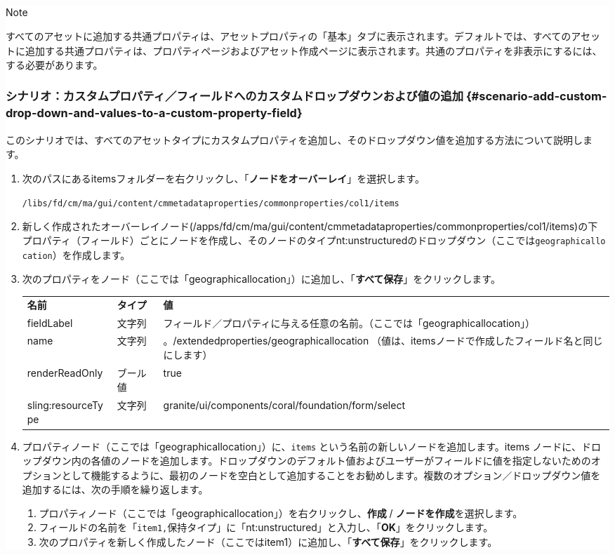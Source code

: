    >[!NOTE]
   >
   >すべてのアセットに追加する共通プロパティは、アセットプロパティの「基本」タブに表示されます。デフォルトでは、すべてのアセットに追加する共通プロパティは、プロパティページおよびアセット作成ページに表示されます。共通のプロパティを非表示にするには、する必要があります。

### シナリオ：カスタムプロパティ／フィールドへのカスタムドロップダウンおよび値の追加 {#scenario-add-custom-drop-down-and-values-to-a-custom-property-field}

このシナリオでは、すべてのアセットタイプにカスタムプロパティを追加し、そのドロップダウン値を追加する方法について説明します。

1. 次のパスにあるitemsフォルダーを右クリックし、「**ノードをオーバーレイ**」を選択します。

   `/libs/fd/cm/ma/gui/content/cmmetadataproperties/commonproperties/col1/items`

1. 新しく作成されたオーバーレイノード(/apps/fd/cm/ma/gui/content/cmmetadataproperties/commonproperties/col1/items)の下
プロパティ（フィールド）ごとにノードを作成し、そのノードのタイプnt:unstructuredのドロップダウン（ここでは`geographicallocation`）を作成します。
1. 次のプロパティをノード（ここでは「geographicallocation」）に追加し、「**すべて保存**」をクリックします。

   <table>
   <tbody>
   <tr>
      <td><strong>名前</strong></td>
      <td><strong>タイプ</strong></td>
      <td><strong>値</strong></td>
   </tr>
   <tr>
      <td>fieldLabel</td>
      <td>文字列</td>
      <td>フィールド／プロパティに与える任意の名前。（ここでは「geographicallocation」）</td>
   </tr>
   <tr>
      <td>name</td>
      <td>文字列</td>
      <td>。/extendedproperties/geographicallocation （値は、itemsノードで作成したフィールド名と同じにします）</td>
   </tr>
   <tr>
      <td>renderReadOnly</td>
      <td>ブール値</td>
      <td>true</td>
   </tr>
   <tr>
      <td>sling:resourceType</td>
      <td>文字列</td>
      <td>granite/ui/components/coral/foundation/form/select<br /> </td>
   </tr>
   </tbody>
   </table>

1. プロパティノード（ここでは「geographicallocation」）に、`items` という名前の新しいノードを追加します。items ノードに、ドロップダウン内の各値のノードを追加します。ドロップダウンのデフォルト値およびユーザーがフィールドに値を指定しないためのオプションとして機能するように、最初のノードを空白として追加することをお勧めします。複数のオプション／ドロップダウン値を追加するには、次の手順を繰り返します。

   1. プロパティノード（ここでは「geographicallocation」）を右クリックし、**作成** / **ノードを作成**&#x200B;を選択します。
   1. フィールドの名前を「`item1,`保持タイプ」に「nt:unstructured」と入力し、「**OK**」をクリックします。
   1. 次のプロパティを新しく作成したノード（ここではitem1）に追加し、「**すべて保存**」をクリックします。
